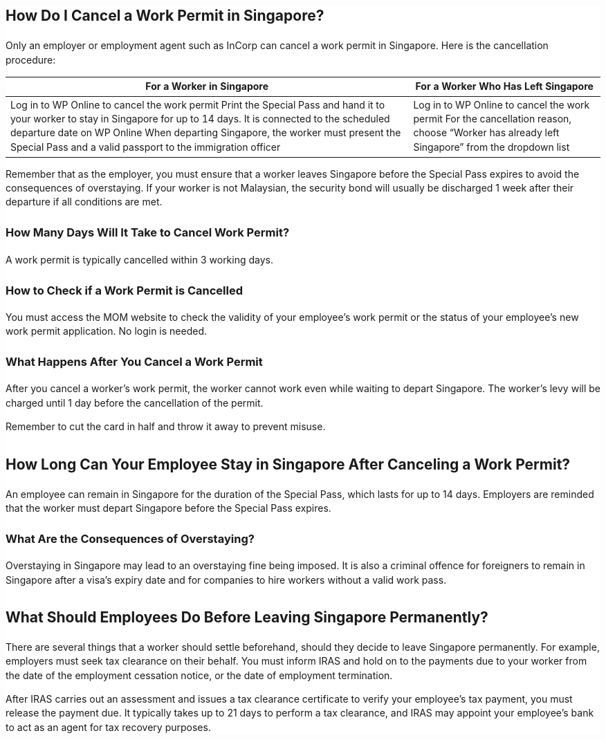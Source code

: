 ## How Do I Cancel a Work Permit in Singapore?

Only an employer or employment agent such as InCorp can cancel a work permit in Singapore. Here is the cancellation procedure:

| For a Worker in Singapore                                                                                                                                                                                                                                                                                               | For a Worker Who Has Left Singapore                                                                                                          |
|-------------------------------------------------------------------------------------------------------------------------------------------------------------------------------------------------------------------------------------------------------------------------------------------------------------------------|----------------------------------------------------------------------------------------------------------------------------------------------|
| Log in to WP Online to cancel the work permit Print the Special Pass and hand it to your worker to stay in Singapore for up to 14 days. It is connected to the scheduled departure date on WP Online When departing Singapore, the worker must present the Special Pass and a valid passport to the immigration officer | Log in to WP Online to cancel the work permit For the cancellation reason, choose “Worker has already left Singapore” from the dropdown list |

Remember that as the employer, you must ensure that a worker leaves Singapore before the Special Pass expires to avoid the consequences of overstaying. If your worker is not Malaysian, the security bond will usually be discharged 1 week after their departure if all conditions are met.

### How Many Days Will It Take to Cancel Work Permit?

A work permit is typically cancelled within 3 working days.

### How to Check if a Work Permit is Cancelled

You must access the MOM website to check the validity of your employee’s work permit or the status of your employee’s new work permit application. No login is needed.

### What Happens After You Cancel a Work Permit

After you cancel a worker’s work permit, the worker cannot work even while waiting to depart Singapore. The worker’s levy will be charged until 1 day before the cancellation of the permit.

Remember to cut the card in half and throw it away to prevent misuse.

## How Long Can Your Employee Stay in Singapore After Canceling a Work Permit?

An employee can remain in Singapore for the duration of the Special Pass, which lasts for up to 14 days. Employers are reminded that the worker must depart Singapore before the Special Pass expires.

### What Are the Consequences of Overstaying?

Overstaying in Singapore may lead to an overstaying fine being imposed. It is also a criminal offence for foreigners to remain in Singapore after a visa’s expiry date and for companies to hire workers without a valid work pass.

## What Should Employees Do Before Leaving Singapore Permanently?

There are several things that a worker should settle beforehand, should they decide to leave Singapore permanently. For example, employers must seek tax clearance on their behalf. You must inform IRAS and hold on to the payments due to your worker from the date of the employment cessation notice, or the date of employment termination.

After IRAS carries out an assessment and issues a tax clearance certificate to verify your employee’s tax payment, you must release the payment due. It typically takes up to 21 days to perform a tax clearance, and IRAS may appoint your employee’s bank to act as an agent for tax recovery purposes.
